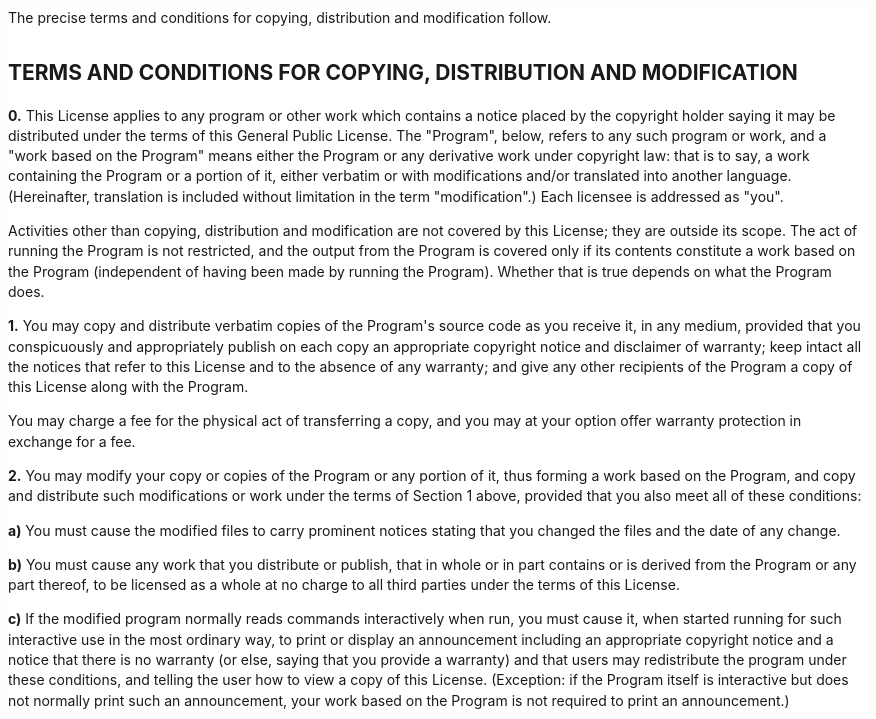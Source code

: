 The precise terms and conditions for copying, distribution and
modification follow.

## TERMS AND CONDITIONS FOR COPYING, DISTRIBUTION AND MODIFICATION

**0.** This License applies to any program or other work which
contains a notice placed by the copyright holder saying it may be
distributed under the terms of this General Public License. The
"Program", below, refers to any such program or work, and a "work
based on the Program" means either the Program or any derivative work
under copyright law: that is to say, a work containing the Program or
a portion of it, either verbatim or with modifications and/or
translated into another language. (Hereinafter, translation is
included without limitation in the term "modification".) Each licensee
is addressed as "you".

Activities other than copying, distribution and modification are not
covered by this License; they are outside its scope. The act of
running the Program is not restricted, and the output from the Program
is covered only if its contents constitute a work based on the Program
(independent of having been made by running the Program). Whether that
is true depends on what the Program does.

**1.** You may copy and distribute verbatim copies of the Program's
source code as you receive it, in any medium, provided that you
conspicuously and appropriately publish on each copy an appropriate
copyright notice and disclaimer of warranty; keep intact all the
notices that refer to this License and to the absence of any warranty;
and give any other recipients of the Program a copy of this License
along with the Program.

You may charge a fee for the physical act of transferring a copy, and
you may at your option offer warranty protection in exchange for a
fee.

**2.** You may modify your copy or copies of the Program or any
portion of it, thus forming a work based on the Program, and copy and
distribute such modifications or work under the terms of Section 1
above, provided that you also meet all of these conditions:

  
**a)** You must cause the modified files to carry prominent notices
stating that you changed the files and the date of any change.

  
**b)** You must cause any work that you distribute or publish, that in
whole or in part contains or is derived from the Program or any part
thereof, to be licensed as a whole at no charge to all third parties
under the terms of this License.

  
**c)** If the modified program normally reads commands interactively
when run, you must cause it, when started running for such interactive
use in the most ordinary way, to print or display an announcement
including an appropriate copyright notice and a notice that there is
no warranty (or else, saying that you provide a warranty) and that
users may redistribute the program under these conditions, and telling
the user how to view a copy of this License. (Exception: if the
Program itself is interactive but does not normally print such an
announcement, your work based on the Program is not required to print
an announcement.)
